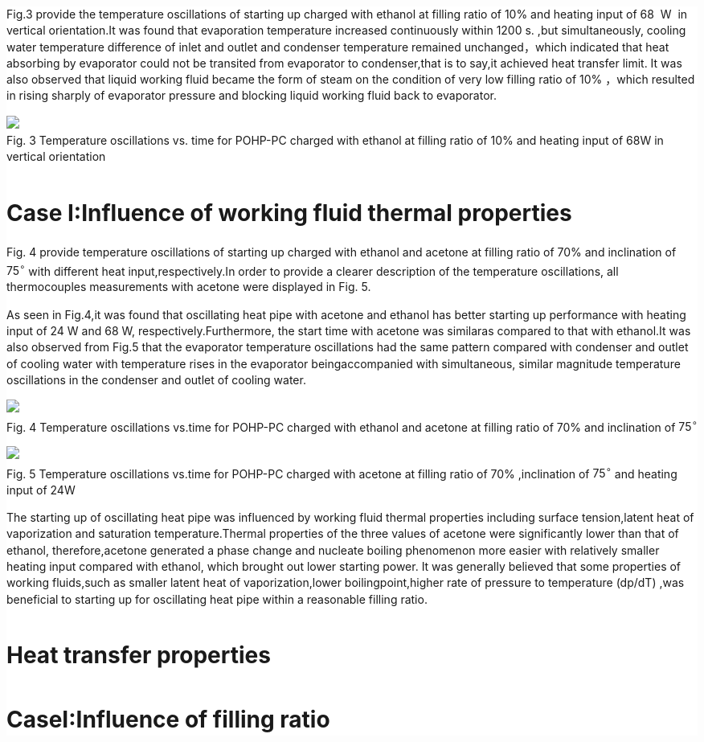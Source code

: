 
Fig.3 provide the temperature oscillations of starting up charged with ethanol at filling ratio of $10 \%$ and heating input of $6 8 ~ \mathrm { ~ W ~ }$ in vertical orientation.It was found that evaporation temperature increased continuously within $1 2 0 0 ~ \mathrm { s } .$ ,but simultaneously, cooling water temperature difference of inlet and outlet and condenser temperature remained unchanged，which indicated that heat absorbing by evaporator could not be transited from evaporator to condenser,that is to say,it achieved heat transfer limit. It was also observed that liquid working fluid became the form of steam on the condition of very low filling ratio of $10 \%$ ，which resulted in rising sharply of evaporator pressure and blocking liquid working fluid back to evaporator.

![](images/980a2d0b40e1ab2a2c431f8553493cddaac734b290915292259c27c916c1874e.jpg)  
Fig. 3 Temperature oscillations vs. time for POHP-PC charged with ethanol at filling ratio of $10 \%$ and heating input of 68W in vertical orientation

# Case I:Influence of working fluid thermal properties

Fig. 4 provide temperature oscillations of starting up charged with ethanol and acetone at filling ratio of $70 \%$ and inclination of $7 5 ^ { \circ }$ with different heat input,respectively.In order to provide a clearer description of the temperature oscillations, all thermocouples measurements with acetone were displayed in Fig. 5.

As seen in Fig.4,it was found that oscillating heat pipe with acetone and ethanol has better starting up performance with heating input of $2 4 ~ \mathrm { W }$ and $6 8 ~ \mathrm { W } ,$ respectively.Furthermore, the start time with acetone was similaras compared to that with ethanol.It was also observed from Fig.5 that the evaporator temperature oscillations had the same pattern compared with condenser and outlet of cooling water with temperature rises in the evaporator beingaccompanied with simultaneous, similar magnitude temperature oscillations in the condenser and outlet of cooling water.

![](images/05d8aef64fa23a7272113eefab004d026920f6bb1cbc9de0ac7e2075a5e89889.jpg)  
Fig. 4 Temperature oscillations vs.time for POHP-PC charged with ethanol and acetone at filling ratio of $70 \%$ and inclination of $7 5 ^ { \circ }$

![](images/95ebda73d809d7d523ebc2f0481f014c8637e48aac5272adfff5e6a04ea08377.jpg)  
Fig. 5 Temperature oscillations vs.time for POHP-PC charged with acetone at filling ratio of $70 \%$ ,inclination of $7 5 ^ { \circ }$ and heating input of 24W

The starting up of oscillating heat pipe was influenced by working fluid thermal properties including surface tension,latent heat of vaporization and saturation temperature.Thermal properties of the three values of acetone were significantly lower than that of ethanol, therefore,acetone generated a phase change and nucleate boiling phenomenon more easier with relatively smaller heating input compared with ethanol, which brought out lower starting power. It was generally believed that some properties of working fluids,such as smaller latent heat of vaporization,lower boilingpoint,higher rate of pressure to temperature $( \mathrm { d } \mathsf { p } / \mathrm { d } \mathsf { T } )$ ,was beneficial to starting up for oscillating heat pipe within a reasonable filling ratio.

# Heat transfer properties

# CaseI:Influence of filling ratio
